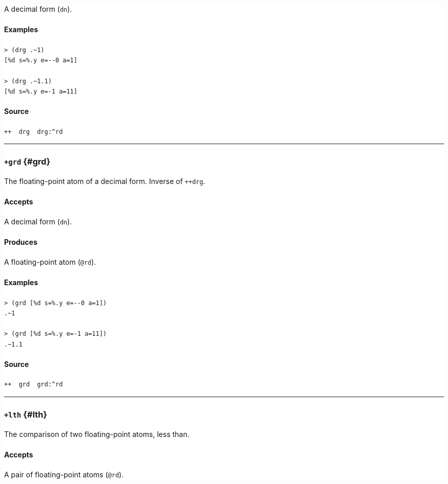 A decimal form (`dn`).

#### Examples

```hoon
> (drg .~1)
[%d s=%.y e=--0 a=1]

> (drg .~1.1)
[%d s=%.y e=-1 a=11]
```

#### Source

```hoon
++  drg  drg:^rd
```

---

### `+grd` {#grd}

The floating-point atom of a decimal form.  Inverse of `++drg`.

#### Accepts

A decimal form (`dn`).

#### Produces

A floating-point atom (`@rd`).

#### Examples

```hoon
> (grd [%d s=%.y e=--0 a=1])
.~1

> (grd [%d s=%.y e=-1 a=11])
.~1.1
```

#### Source

```hoon
++  grd  grd:^rd
```

---

### `+lth` {#lth}

The comparison of two floating-point atoms, less than.

#### Accepts

A pair of floating-point atoms (`@rd`).
